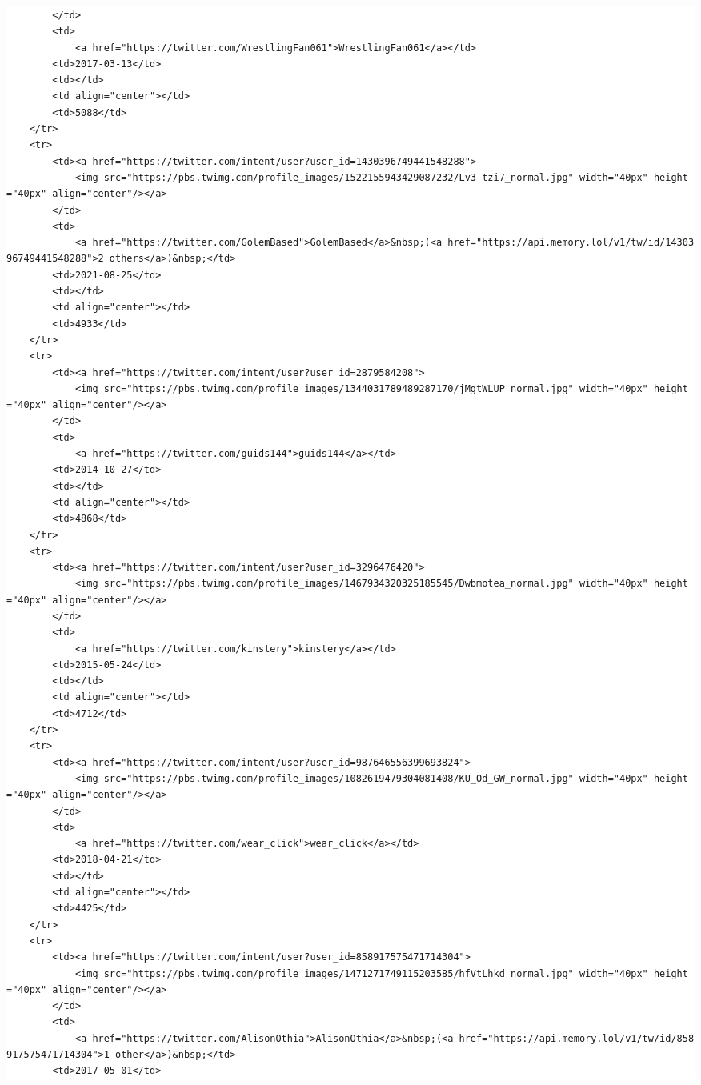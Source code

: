             </td>
            <td>
                <a href="https://twitter.com/WrestlingFan061">WrestlingFan061</a></td>
            <td>2017-03-13</td>
            <td></td>
            <td align="center"></td>
            <td>5088</td>
        </tr>
        <tr>
            <td><a href="https://twitter.com/intent/user?user_id=1430396749441548288">
                <img src="https://pbs.twimg.com/profile_images/1522155943429087232/Lv3-tzi7_normal.jpg" width="40px" height="40px" align="center"/></a>
            </td>
            <td>
                <a href="https://twitter.com/GolemBased">GolemBased</a>&nbsp;(<a href="https://api.memory.lol/v1/tw/id/1430396749441548288">2 others</a>)&nbsp;</td>
            <td>2021-08-25</td>
            <td></td>
            <td align="center"></td>
            <td>4933</td>
        </tr>
        <tr>
            <td><a href="https://twitter.com/intent/user?user_id=2879584208">
                <img src="https://pbs.twimg.com/profile_images/1344031789489287170/jMgtWLUP_normal.jpg" width="40px" height="40px" align="center"/></a>
            </td>
            <td>
                <a href="https://twitter.com/guids144">guids144</a></td>
            <td>2014-10-27</td>
            <td></td>
            <td align="center"></td>
            <td>4868</td>
        </tr>
        <tr>
            <td><a href="https://twitter.com/intent/user?user_id=3296476420">
                <img src="https://pbs.twimg.com/profile_images/1467934320325185545/Dwbmotea_normal.jpg" width="40px" height="40px" align="center"/></a>
            </td>
            <td>
                <a href="https://twitter.com/kinstery">kinstery</a></td>
            <td>2015-05-24</td>
            <td></td>
            <td align="center"></td>
            <td>4712</td>
        </tr>
        <tr>
            <td><a href="https://twitter.com/intent/user?user_id=987646556399693824">
                <img src="https://pbs.twimg.com/profile_images/1082619479304081408/KU_Od_GW_normal.jpg" width="40px" height="40px" align="center"/></a>
            </td>
            <td>
                <a href="https://twitter.com/wear_click">wear_click</a></td>
            <td>2018-04-21</td>
            <td></td>
            <td align="center"></td>
            <td>4425</td>
        </tr>
        <tr>
            <td><a href="https://twitter.com/intent/user?user_id=858917575471714304">
                <img src="https://pbs.twimg.com/profile_images/1471271749115203585/hfVtLhkd_normal.jpg" width="40px" height="40px" align="center"/></a>
            </td>
            <td>
                <a href="https://twitter.com/AlisonOthia">AlisonOthia</a>&nbsp;(<a href="https://api.memory.lol/v1/tw/id/858917575471714304">1 other</a>)&nbsp;</td>
            <td>2017-05-01</td>